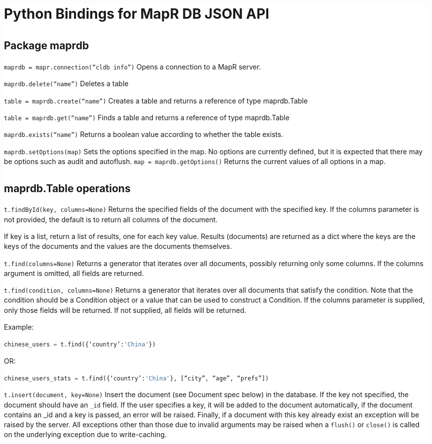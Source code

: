 # Python Bindings for MapR DB JSON API

## Package maprdb


`maprdb = mapr.connection(“cldb info”)` Opens a connection to a MapR server.


`maprdb.delete(“name”)` Deletes a table


`table = maprdb.create(“name”)` Creates a table and returns a reference of type maprdb.Table


`table = maprdb.get(“name”)` Finds a table and returns a reference of type maprdb.Table


`maprdb.exists(“name”)` Returns a boolean value according to whether the table exists.


`maprdb.setOptions(map)` Sets the options specified in the map. No options are currently defined, but it is expected that there may be options such as audit and autoflush.
`map = maprdb.getOptions()` Returns the current values of all options
in a map.

## maprdb.Table operations

`t.findById(key, columns=None)` Returns the specified fields of the
document with the specified key. If the columns parameter is not
provided, the default is to return all columns of the document.

If key is a list, return a list of results, one for each key value.
Results (documents) are returned as a dict where the keys are the keys
of the documents and the values are the documents themselves.

`t.find(columns=None)` Returns a generator that iterates over all
documents, possibly returning only some columns. If the columns
argument is omitted, all fields are returned.


`t.find(condition, columns=None)` Returns a generator that iterates
over all documents that satisfy the condition. Note that the condition
should be a Condition object or a value that can be used to construct
a Condition. If the columns parameter is supplied, only those fields
will be returned. If not supplied, all fields will be returned.

Example:
```python
chinese_users = t.find({‘country’:'China'})
```
OR:
```python
chinese_users_stats = t.find({‘country’:'China'}, [“city”, “age”, “prefs”])
```

`t.insert(document, key=None)` Insert the document (see Document spec
below) in the database.  If the key not specified, the document should
have an `_id` field.  If the user specifies a key, it will be added to
the document automatically, if the document contains an _id and a key
is passed, an error will be raised.  Finally, if a document with this
key already exist an exception will be raised by the server. All
exceptions other than those due to invalid arguments may be raised
when a `flush()` or `close()` is called on the underlying exception
due to write-caching.
